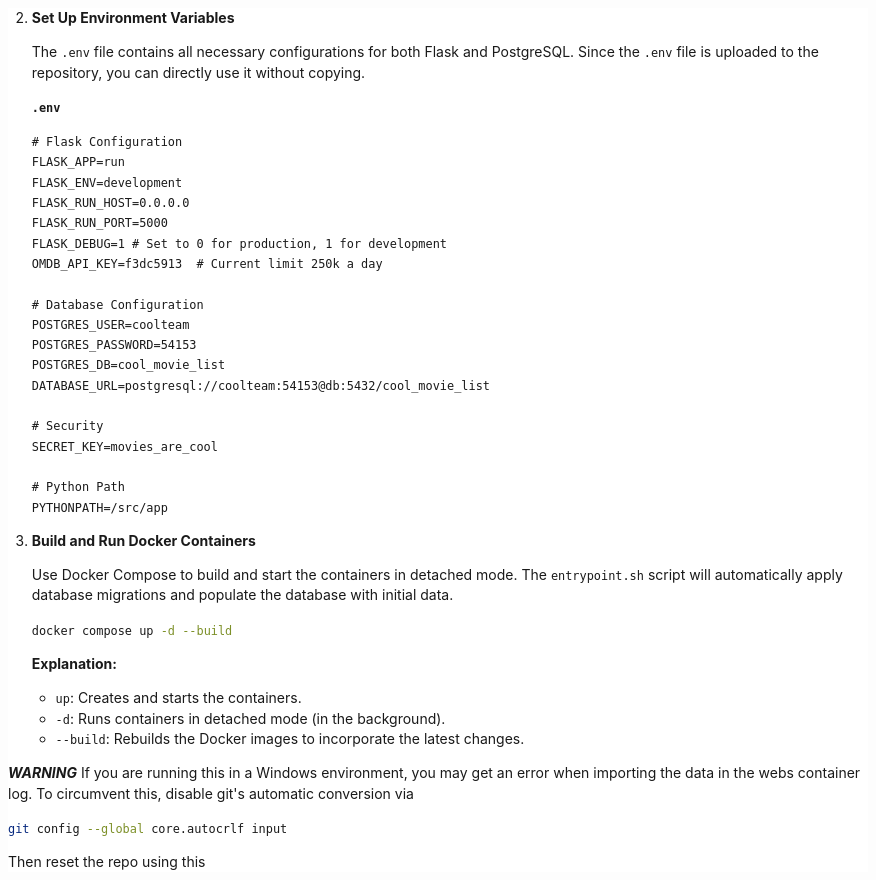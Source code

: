 2. **Set Up Environment Variables**

    The `.env` file contains all necessary configurations for both Flask and PostgreSQL. Since the `.env` file is uploaded to the repository, you can directly use it without copying.

    **`.env`**

    ```env
    # Flask Configuration
    FLASK_APP=run
    FLASK_ENV=development
    FLASK_RUN_HOST=0.0.0.0
    FLASK_RUN_PORT=5000
    FLASK_DEBUG=1 # Set to 0 for production, 1 for development
    OMDB_API_KEY=f3dc5913  # Current limit 250k a day

    # Database Configuration
    POSTGRES_USER=coolteam
    POSTGRES_PASSWORD=54153
    POSTGRES_DB=cool_movie_list
    DATABASE_URL=postgresql://coolteam:54153@db:5432/cool_movie_list

    # Security
    SECRET_KEY=movies_are_cool

    # Python Path
    PYTHONPATH=/src/app    
    ```

3. **Build and Run Docker Containers**

    Use Docker Compose to build and start the containers in detached mode. The `entrypoint.sh` script will automatically apply database migrations and populate the database with initial data.

    ```bash
    docker compose up -d --build
    ```
    **Explanation:**
    - `up`: Creates and starts the containers.
    - `-d`: Runs containers in detached mode (in the background).
    - `--build`: Rebuilds the Docker images to incorporate the latest changes.

***WARNING***
If you are running this in a Windows environment, you may get an error when importing the data in the webs container log. 
To circumvent this, disable git's automatic conversion via

```bash
git config --global core.autocrlf input
```
Then reset the repo using this
